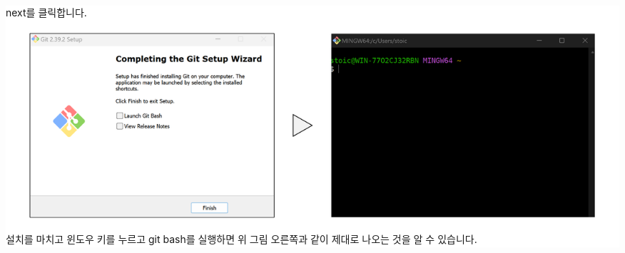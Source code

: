 next를 클릭합니다.

<center><img src="/assets/images/programming/git-install/git-install-win11.png" width="800"></center>

설치를 마치고 윈도우 키를 누르고 git bash를 실행하면 위 그림 오른쪽과 같이 제대로 나오는 것을 알 수 있습니다. 
